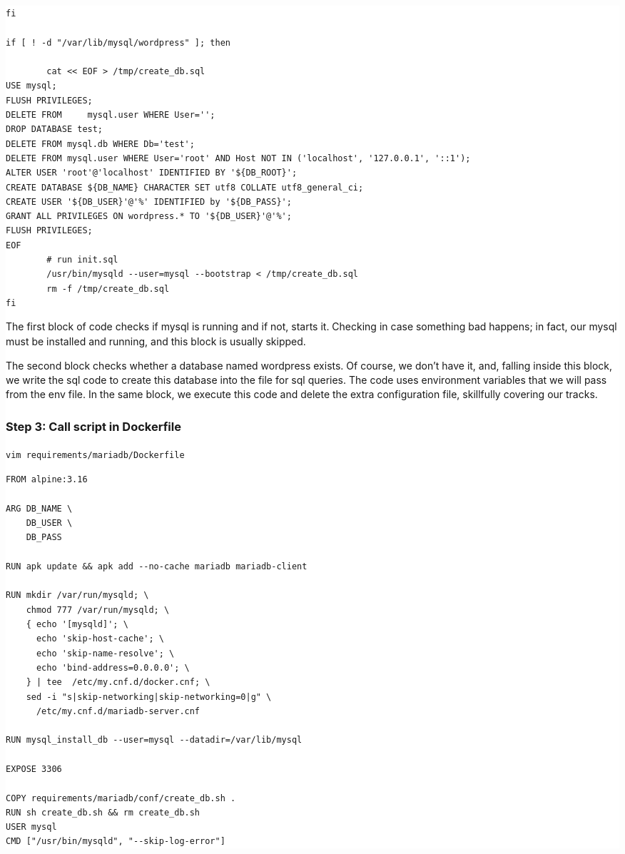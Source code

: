 ```
fi

if [ ! -d "/var/lib/mysql/wordpress" ]; then

        cat << EOF > /tmp/create_db.sql
USE mysql;
FLUSH PRIVILEGES;
DELETE FROM     mysql.user WHERE User='';
DROP DATABASE test;
DELETE FROM mysql.db WHERE Db='test';
DELETE FROM mysql.user WHERE User='root' AND Host NOT IN ('localhost', '127.0.0.1', '::1');
ALTER USER 'root'@'localhost' IDENTIFIED BY '${DB_ROOT}';
CREATE DATABASE ${DB_NAME} CHARACTER SET utf8 COLLATE utf8_general_ci;
CREATE USER '${DB_USER}'@'%' IDENTIFIED by '${DB_PASS}';
GRANT ALL PRIVILEGES ON wordpress.* TO '${DB_USER}'@'%';
FLUSH PRIVILEGES;
EOF
        # run init.sql
        /usr/bin/mysqld --user=mysql --bootstrap < /tmp/create_db.sql
        rm -f /tmp/create_db.sql
fi
```

The first block of code checks if mysql is running and if not, starts it. Checking in case something bad happens; in fact, our mysql must be installed and running, and this block is usually skipped.

The second block checks whether a database named wordpress exists. Of course, we don’t have it, and, falling inside this block, we write the sql code to create this database into the file for sql queries. The code uses environment variables that we will pass from the env file. In the same block, we execute this code and delete the extra configuration file, skillfully covering our tracks.

### Step 3: Call script in Dockerfile

`vim requirements/mariadb/Dockerfile`

```
FROM alpine:3.16

ARG DB_NAME \
    DB_USER \
    DB_PASS

RUN apk update && apk add --no-cache mariadb mariadb-client

RUN mkdir /var/run/mysqld; \
    chmod 777 /var/run/mysqld; \
    { echo '[mysqld]'; \
      echo 'skip-host-cache'; \
      echo 'skip-name-resolve'; \
      echo 'bind-address=0.0.0.0'; \
    } | tee  /etc/my.cnf.d/docker.cnf; \
    sed -i "s|skip-networking|skip-networking=0|g" \
      /etc/my.cnf.d/mariadb-server.cnf

RUN mysql_install_db --user=mysql --datadir=/var/lib/mysql

EXPOSE 3306

COPY requirements/mariadb/conf/create_db.sh .
RUN sh create_db.sh && rm create_db.sh
USER mysql
CMD ["/usr/bin/mysqld", "--skip-log-error"]
```
